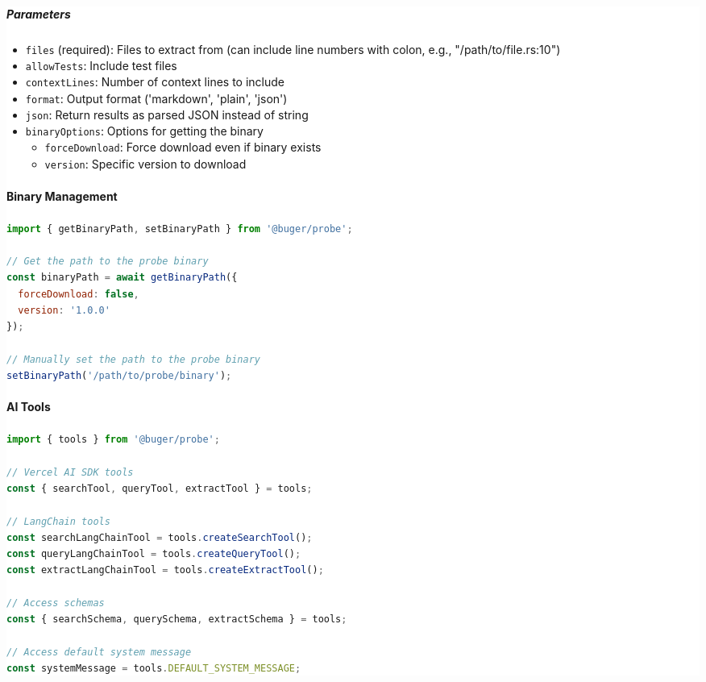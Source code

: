 ##### Parameters

- `files` (required): Files to extract from (can include line numbers with colon, e.g., "/path/to/file.rs:10")
- `allowTests`: Include test files
- `contextLines`: Number of context lines to include
- `format`: Output format ('markdown', 'plain', 'json')
- `json`: Return results as parsed JSON instead of string
- `binaryOptions`: Options for getting the binary
  - `forceDownload`: Force download even if binary exists
  - `version`: Specific version to download

#### Binary Management

```javascript
import { getBinaryPath, setBinaryPath } from '@buger/probe';

// Get the path to the probe binary
const binaryPath = await getBinaryPath({
  forceDownload: false,
  version: '1.0.0'
});

// Manually set the path to the probe binary
setBinaryPath('/path/to/probe/binary');
```

#### AI Tools

```javascript
import { tools } from '@buger/probe';

// Vercel AI SDK tools
const { searchTool, queryTool, extractTool } = tools;

// LangChain tools
const searchLangChainTool = tools.createSearchTool();
const queryLangChainTool = tools.createQueryTool();
const extractLangChainTool = tools.createExtractTool();

// Access schemas
const { searchSchema, querySchema, extractSchema } = tools;

// Access default system message
const systemMessage = tools.DEFAULT_SYSTEM_MESSAGE;